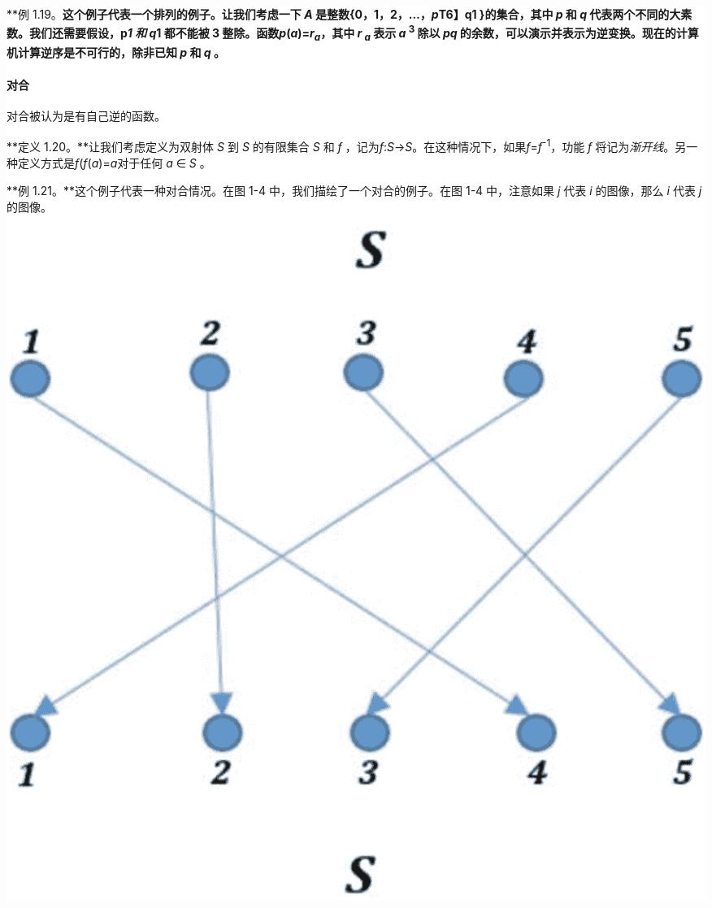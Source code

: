 **例 1.19。**这个例子代表一个排列的例子。让我们考虑一下 *A* 是整数{0，1，2，…，*p*T6】q1 }的集合，其中 *p* 和 *q* 代表两个不同的大素数。我们还需要假设，p*1 和 q*1 都不能被 3 整除。函数*p*(*a*)=*r*<sub>*a*</sub>，其中 *r* <sub>*a*</sub> 表示 *a* <sup>3</sup> 除以 *pq* 的余数，可以演示并表示为逆变换。现在的计算机计算逆序是不可行的，除非已知 *p* 和 *q* 。**

#### 对合

对合被认为是有自己逆的函数。

**定义 1.20。**让我们考虑定义为双射体 *S* 到 *S* 的有限集合 *S* 和 *f* ，记为*f*:*S*→*S*。在这种情况下，如果*f*=*f*<sup>-1</sup>，功能 *f* 将记为*渐开线*。另一种定义方式是*f*(*f*(*a*)=*a*对于任何 *a* ∈ *S* 。

**例 1.21。**这个例子代表一种对合情况。在图 1-4 中，我们描绘了一个对合的例子。在图 1-4 中，注意如果 *j* 代表 *i* 的图像，那么 *i* 代表 *j* 的图像。

![img/493660_1_En_1_Fig4_HTML.jpg](img/493660_1_En_1_Fig4_HTML.jpg)
